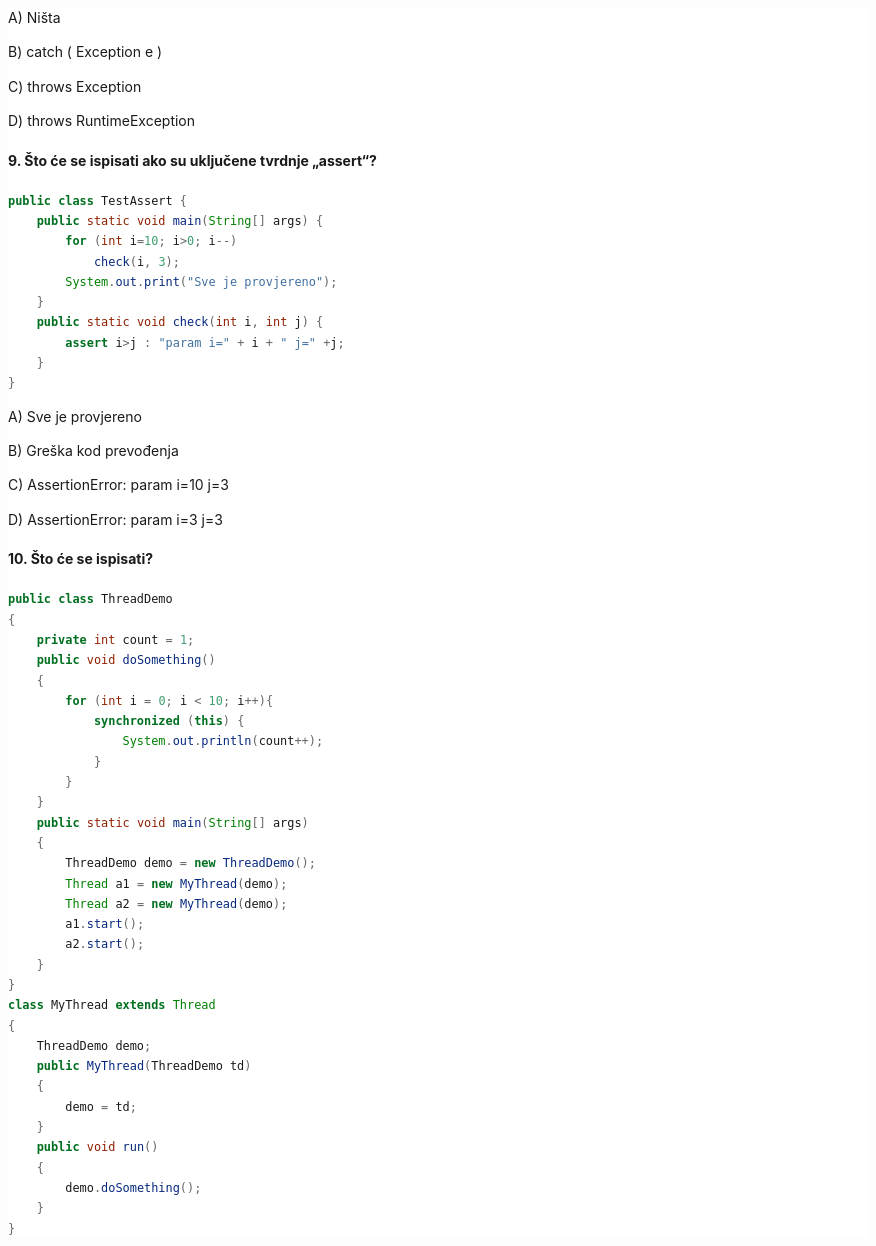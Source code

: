 A) Ništa

B) catch ( Exception e )

C) throws Exception

D) throws RuntimeException

#### 9. Što će se ispisati ako su uključene tvrdnje „assert“?

```java
public class TestAssert {
    public static void main(String[] args) {
        for (int i=10; i>0; i--)
            check(i, 3);
        System.out.print("Sve je provjereno");
    }
    public static void check(int i, int j) {
        assert i>j : "param i=" + i + " j=" +j;
    }
}
```

A) Sve je provjereno

B) Greška kod prevođenja

C) AssertionError: param i=10 j=3	

D) AssertionError: param i=3 j=3

#### 10. Što će se ispisati?

```java
public class ThreadDemo
{
    private int count = 1;
    public void doSomething()
    {
        for (int i = 0; i < 10; i++){
            synchronized (this) {
                System.out.println(count++);
            }
        }
    }
    public static void main(String[] args)
    {
        ThreadDemo demo = new ThreadDemo();
        Thread a1 = new MyThread(demo);
        Thread a2 = new MyThread(demo);
        a1.start();
        a2.start();
    }
}
class MyThread extends Thread
{
    ThreadDemo demo;
    public MyThread(ThreadDemo td)
    {
        demo = td;
    }
    public void run()
    {
        demo.doSomething();
    }
}
```
